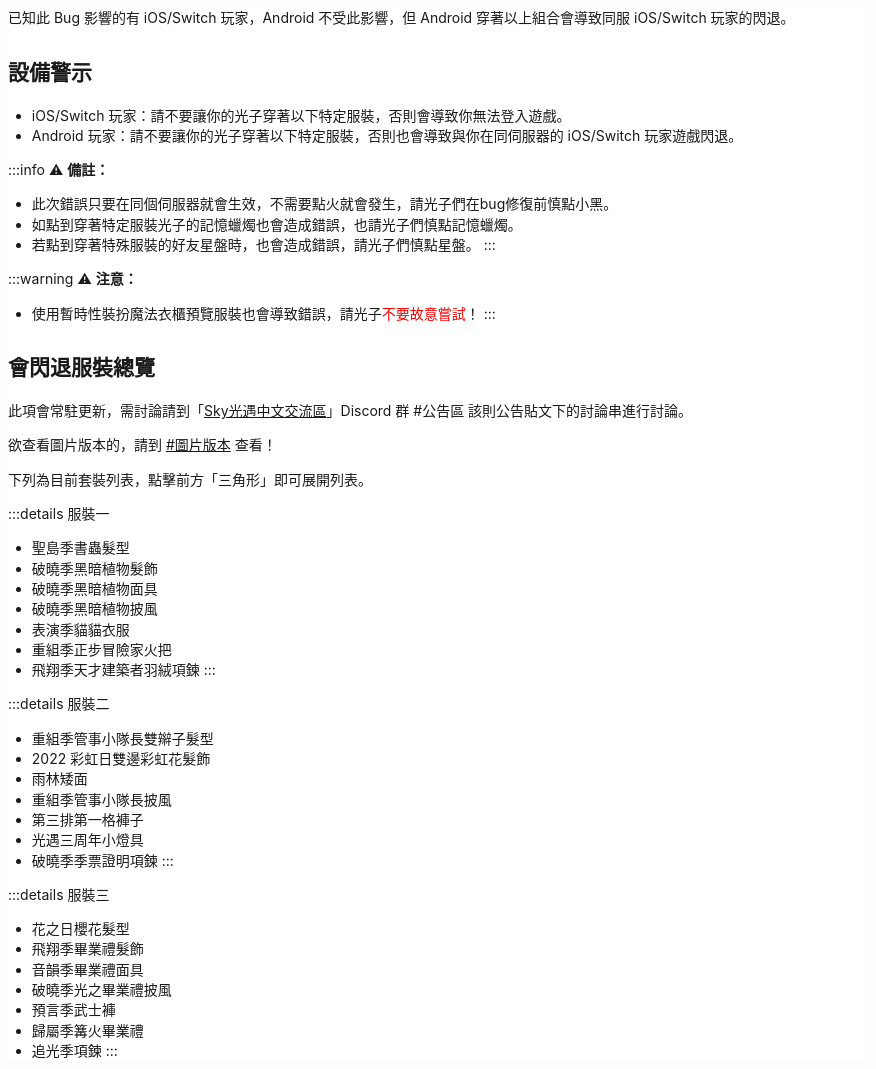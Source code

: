 已知此 Bug 影響的有 iOS/Switch 玩家，Android 不受此影響，但 Android 穿著以上組合會導致同服 iOS/Switch 玩家的閃退。

## 設備警示
* iOS/Switch 玩家：請不要讓你的光子穿著以下特定服裝，否則會導致你無法登入遊戲。
* Android 玩家：請不要讓你的光子穿著以下特定服裝，否則也會導致與你在同伺服器的 iOS/Switch 玩家遊戲閃退。

:::info
:warning: **備註：**
* 此次錯誤只要在同個伺服器就會生效，不需要點火就會發生，請光子們在bug修復前慎點小黑。 
* 如點到穿著特定服裝光子的記憶蠟燭也會造成錯誤，也請光子們慎點記憶蠟燭。
* 若點到穿著特殊服裝的好友星盤時，也會造成錯誤，請光子們慎點星盤。
:::

:::warning
:warning: **注意：**
* 使用暫時性裝扮魔法衣櫃預覽服裝也會導致錯誤，請光子<font color="#f00">不要故意嘗試</font>！
:::

## 會閃退服裝總覽
此項會常駐更新，需討論請到「[Sky光遇中文交流區](https://discord.gg/h3795BW)」Discord 群 #公告區 該則公告貼文下的討論串進行討論。

欲查看圖片版本的，請到 [#圖片版本](#圖片版本) 查看！

下列為目前套裝列表，點擊前方「三角形」即可展開列表。

:::details 服裝一
* 聖島季書蟲髮型
* 破曉季黑暗植物髮飾
* 破曉季黑暗植物面具
* 破曉季黑暗植物披風
* 表演季貓貓衣服
* 重組季正步冒險家火把
* 飛翔季天才建築者羽絨項鍊
:::

:::details 服裝二
* 重組季管事小隊長雙辮子髮型
* 2022 彩虹日雙邊彩虹花髮飾
* 雨林矮面
* 重組季管事小隊長披風
* 第三排第一格褲子
* 光遇三周年小燈具
* 破曉季季票證明項鍊
:::

:::details 服裝三
* 花之日櫻花髮型
* 飛翔季畢業禮髮飾
* 音韻季畢業禮面具
* 破曉季光之畢業禮披風
* 預言季武士褲
* 歸屬季篝火畢業禮
* 追光季項鍊
:::
